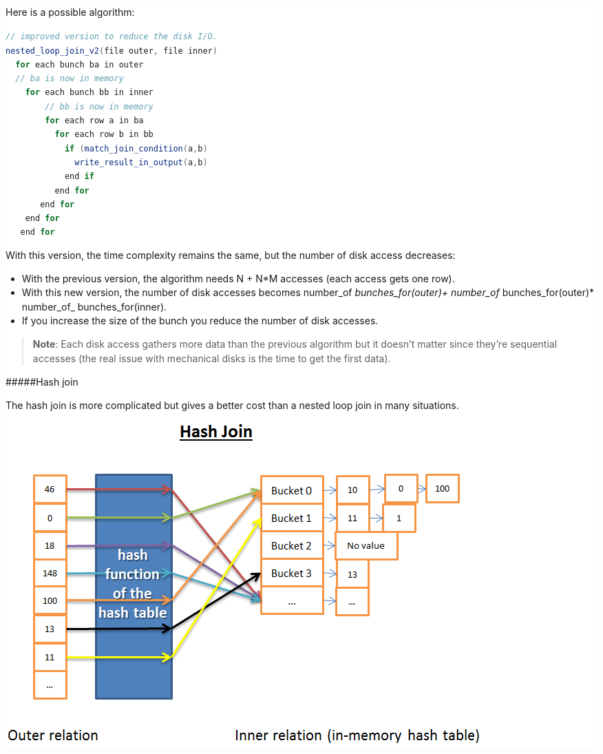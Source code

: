 Here is a possible algorithm:

```java
// improved version to reduce the disk I/O.
nested_loop_join_v2(file outer, file inner)
  for each bunch ba in outer
  // ba is now in memory
    for each bunch bb in inner
        // bb is now in memory
        for each row a in ba
          for each row b in bb
            if (match_join_condition(a,b)
              write_result_in_output(a,b)
            end if
          end for
       end for
    end for
   end for
```

With this version, the time complexity remains the same, but the number of disk access decreases:

* With the previous version, the algorithm needs N + N*M accesses (each access gets one row).
* With this new version, the number of disk accesses becomes number_of _bunches_for(outer)+ number_of_ bunches_for(outer)* number_of_ bunches_for(inner).
* If you increase the size of the bunch you reduce the number of disk accesses.

>**Note**: Each disk access gathers more data than the previous algorithm but it doesn’t matter since they’re sequential accesses (the real issue with mechanical disks is the time to get the first data).

#####Hash join

The hash join is more complicated but gives a better cost than a nested loop join in many situations.

![hash join in a database](img/hash_join.png.pagespeed.ce.xcLkaX0n8j.png)
